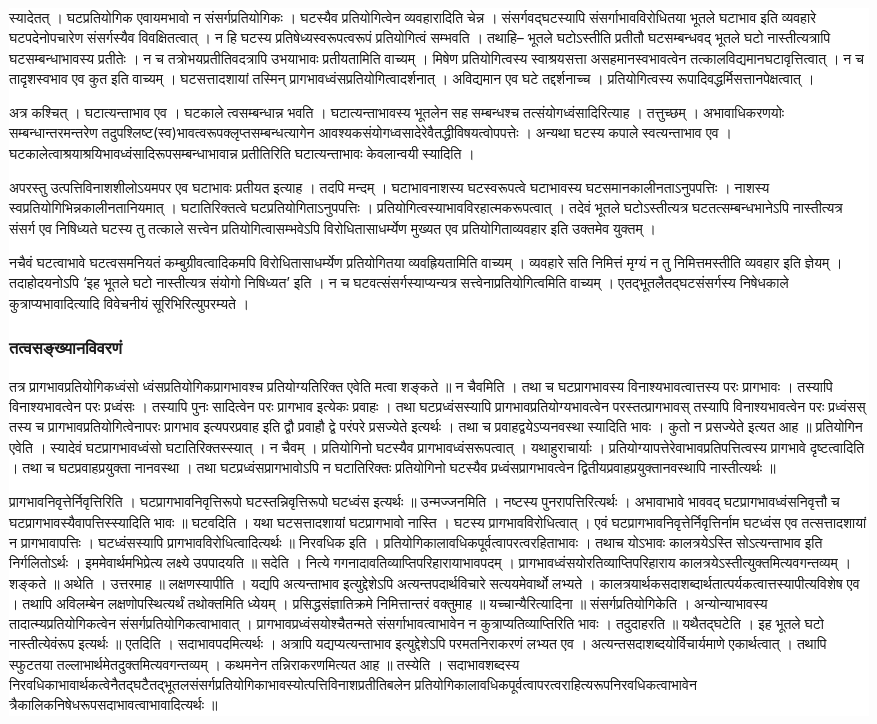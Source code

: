 स्यादेतत् । घटप्रतियोगिक एवायमभावो न संसर्गप्रतियोगिकः । घटस्यैव प्रतियोगित्वेन व्यवहारादिति चेन्न । संसर्गवद्घटस्यापि संसर्गाभावविरोधितया भूतले घटाभाव इति व्यवहारे घटपदेनोपचारेण संसर्गस्यैव विवक्षितत्वात् । न हि घटस्य प्रतिषेध्यस्वरूपत्वरूपं प्रतियोगित्वं सम्भवति । तथाहि– भूतले घटोऽस्तीति प्रतीतौ घटसम्बन्धवद् भूतले घटो नास्तीत्यत्रापि घटसम्बन्धाभावस्य प्रतीतेः । न च तत्रोभयप्रतीतिवदत्रापि उभयाभावः प्रतीयतामिति वाच्यम् । मिषेण प्रतियोगित्वस्य स्वाश्रयसत्ता असहमानस्वभावत्वेन तत्कालविद्यमानघटावृत्तित्वात् । न च तादृशस्वभाव एव कुत इति वाच्यम् । घटसत्तादशायां तस्मिन् प्रागभावध्वंसप्रतियोगित्वादर्शनात् । अविद्यमान एव घटे तद्दर्शनाच्च । प्रतियोगित्वस्य रूपादिवद्धर्मिसत्तानपेक्षत्वात् ।

अत्र कश्चित् । घटात्यन्ताभाव एव । घटकाले त्वसम्बन्धान्न भवति । घटात्यन्ताभावस्य भूतलेन सह सम्बन्धश्च तत्संयोगध्वंसादिरित्याह । तत्तुच्छम् । अभावाधिकरणयोः सम्बन्धान्तरमन्तरेण तदुपश्लिष्ट(स्व)भावत्वरूपक्लृप्तसम्बन्धत्यागेन आवश्यकसंयोगध्वसादेरेवैतद्धीविषयत्वोपपत्तेः । अन्यथा घटस्य कपाले स्वत्यन्ताभाव एव । घटकालेत्वाश्रयाश्रयिभावध्वंसादिरूपसम्बन्धाभावान्न प्रतीतिरिति घटात्यन्ताभावः केवलान्वयी स्यादिति ।

अपरस्तु उत्पत्तिविनाशशीलोऽयमपर एव घटाभावः प्रतीयत इत्याह । तदपि मन्दम् । घटाभावनाशस्य घटस्वरूपत्वे घटाभावस्य घटसमानकालीनताऽनुपपत्तिः । नाशस्य स्वप्रतियोगिभिन्नकालीनतानियमात् । घटातिरिक्तत्वे घटप्रतियोगिताऽनुपपत्तिः । प्रतियोगित्वस्याभावविरहात्मकरूपत्वात् । तदेवं भूतले घटोऽस्तीत्यत्र घटतत्सम्बन्धभानेऽपि नास्तीत्यत्र संसर्ग एव निषिध्यते घटस्य तु तत्काले सत्त्वेन प्रतियोगित्वासम्भवेऽपि विरोधितासाधर्म्येण मुख्यत एव प्रतियोगिताव्यवहार इति उक्तमेव युक्तम् ।

नचैवं घटत्वाभावे घटत्वसमनियतं कम्बुग्रीवत्वादिकमपि विरोधितासाधर्म्येण प्रतियोगितया व्यवह्रियतामिति वाच्यम् । व्यवहारे सति निमित्तं मृग्यं न तु निमित्तमस्तीति व्यवहार इति ज्ञेयम् । तदाहोदयनोऽपि ‘इह भूतले घटो नास्तीत्यत्र संयोगो निषिध्यत’ इति । न च घटवत्संसर्गस्याप्यन्यत्र सत्त्वेनाप्रतियोगित्वमिति वाच्यम् । एतद्भूतलैतद्घटसंसर्गस्य निषेधकाले कुत्राप्यभावादित्यादि विवेचनीयं सूरिभिरित्युपरम्यते ।

### **तत्वसङ्ख्यानविवरणं**

तत्र प्रागभावप्रतियोगिकध्वंसो ध्वंसप्रतियोगिकप्रागभावश्च प्रतियोग्यतिरिक्त एवेति मत्वा शङ्कते ॥ न चैवमिति । तथा च घटप्रागभावस्य विनाश्यभावत्वात्तस्य परः प्रागभावः । तस्यापि विनाश्यभावत्वेन परः प्रध्वंसः । तस्यापि पुनः सादित्वेन परः प्रागभाव इत्येकः प्रवाहः । तथा घटप्रध्वंसस्यापि प्रागभावप्रतियोग्यभावत्वेन परस्तत्प्रागभावस् तस्यापि विनाश्यभावत्वेन परः प्रध्वंसस् तस्य च प्रागभावप्रतियोगित्वेनापरः प्रागभाव इत्यपरप्रवाह इति द्वौ प्रवाहौ द्वे परंपरे प्रसज्येते इत्यर्थः । तथा च प्रवाहद्वयेऽप्यनवस्था स्यादिति भावः । कुतो न प्रसज्येते इत्यत आह ॥ प्रतियोगिन एवेति । स्यादेवं घटप्रागभावध्वंसो घटातिरिक्तस्स्यात् । न चैवम् । प्रतियोगिनो घटस्यैव प्रागभावध्वंसरूपत्वात् । यथाहुराचार्याः । प्रतियोग्यापत्तेरेवाभावप्रतिपत्तित्वस्य प्रागभावे दृष्टत्वादिति । तथा च घटप्रवाहप्रयुक्ता नानवस्था । तथा घटप्रध्वंसप्रागभावोऽपि न घटातिरिक्तः प्रतियोगिनो घटस्यैव प्रध्वंसप्रागभावत्वेन द्वितीयप्रवाहप्रयुक्तानवस्थापि नास्तीत्यर्थः ॥

प्रागभावनिवृत्तेर्निवृत्तिरिति । घटप्रागभावनिवृत्तिरूपो घटस्तन्निवृत्तिरूपो घटध्वंस इत्यर्थः ॥ उन्मज्जनमिति । नष्टस्य पुनरापत्तिरित्यर्थः । अभावाभावे भाववद् घटप्रागभावध्वंसनिवृत्तौ च घटप्रागभावस्यैवापत्तिस्स्यादिति भावः ॥ घटवदिति । यथा घटसत्तादशायां घटप्रागभावो नास्ति । घटस्य प्रागभावविरोधित्वात् । एवं घटप्रागभावनिवृत्तेर्निवृत्तिर्नाम घटध्वंस एव तत्सत्तादशायां न प्रागभावापत्तिः । घटध्वंसस्यापि प्रागभावविरोधित्वादित्यर्थः ॥ निरवधिक इति । प्रतियोगिकालावधिकपूर्वत्वापरत्वरहिताभावः । तथाच योऽभावः कालत्रयेऽस्ति सोऽत्यन्ताभाव इति निर्गलितोऽर्थः । इममेवार्थमभिप्रेत्य लक्ष्ये उपपादयति ॥ सदेति । नित्ये गगनादावतिव्याप्तिपरिहारायाभावपदम् । प्रागभावध्वंसयोरतिव्याप्तिपरिहाराय कालत्रयेऽस्तीत्युक्तमित्यवगन्तव्यम् । शङ्कते ॥ अथेति । उत्तरमाह ॥ लक्षणस्यापीति । यद्यपि अत्यन्ताभाव इत्युद्देशेऽपि अत्यन्तपदार्थविचारे सत्ययमेवार्थो लभ्यते । कालत्रयार्थकसदाशब्दार्थतात्पर्यकत्वात्तस्यापीत्यविशेष एव । तथापि अविलम्बेन लक्षणोपस्थित्यर्थं तथोक्तमिति ध्येयम् । प्रसिद्धसंज्ञातिक्रमे निमित्तान्तरं वक्तुमाह ॥ यच्चान्यैरित्यादिना ॥ संसर्गप्रतियोगिकेति । अन्योन्याभावस्य तादात्म्यप्रतियोगिकत्वेन संसर्गप्रतियोगिकत्वाभावात् । प्रागभावप्रध्वंसयोश्चैतन्मते संसर्गाभावत्वाभावेन न कुत्राप्यतिव्याप्तिरिति भावः । तदुदाहरति ॥ यथैतद्घटेति । इह भूतले घटो नास्तीत्येवंरूप इत्यर्थः ॥ एतदिति । सदाभावपदमित्यर्थः । अत्रापि यद्यप्यत्यन्ताभाव इत्युद्देशेऽपि परमतनिराकरणं लभ्यत एव । अत्यन्तसदाशब्दयोर्विचार्यमाणे एकार्थत्वात् । तथापि स्फुटतया तल्लाभार्थमेतदुक्तमित्यवगन्तव्यम् । कथमनेन तन्निराकरणमित्यत आह ॥ तस्येति । सदाभावशब्दस्य निरवधिकाभावार्थकत्वेनैतद्घटैतद्भूतलसंसर्गप्रतियोगिकाभावस्योत्पत्तिविनाशप्रतीतिबलेन प्रतियोगिकालावधिकपूर्वत्वापरत्वराहित्यरूपनिरवधिकत्वाभावेन त्रैकालिकनिषेधरूपसदाभावत्वाभावादित्यर्थः ॥
